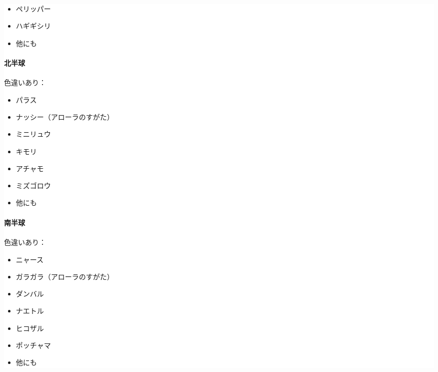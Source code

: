 - ペリッパー
- ハギギシリ

- 他にも

#### 北半球

色違いあり：

- パラス
- ナッシー（アローラのすがた）
- ミニリュウ
- キモリ
- アチャモ
- ミズゴロウ

- 他にも

#### 南半球

色違いあり：

- ニャース
- ガラガラ（アローラのすがた）
- ダンバル
- ナエトル
- ヒコザル
- ポッチャマ

- 他にも